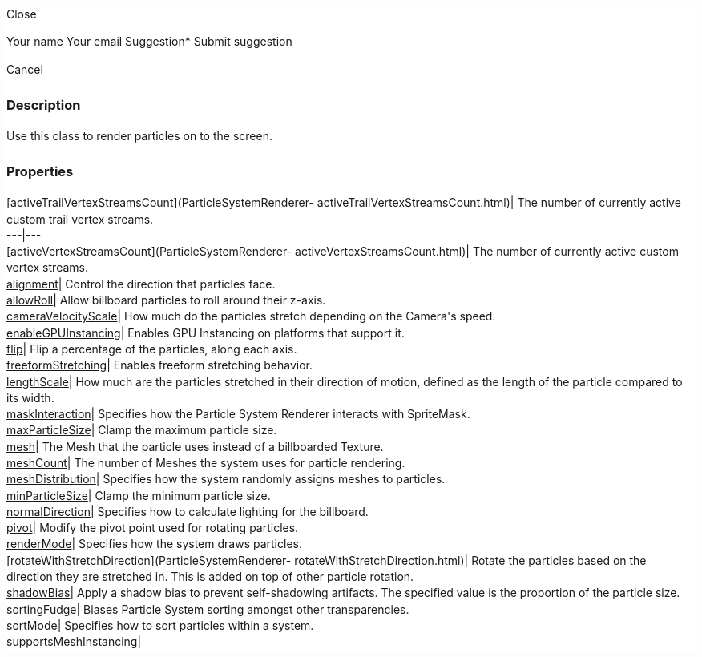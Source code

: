 Close

Your name Your email Suggestion* Submit suggestion

Cancel

[ ]()

### Description

Use this class to render particles on to the screen.

### Properties

[activeTrailVertexStreamsCount](ParticleSystemRenderer-
activeTrailVertexStreamsCount.html)| The number of currently active custom
trail vertex streams.  
---|---  
[activeVertexStreamsCount](ParticleSystemRenderer-
activeVertexStreamsCount.html)| The number of currently active custom vertex
streams.  
[alignment](ParticleSystemRenderer-alignment.html)| Control the direction that
particles face.  
[allowRoll](ParticleSystemRenderer-allowRoll.html)| Allow billboard particles
to roll around their z-axis.  
[cameraVelocityScale](ParticleSystemRenderer-cameraVelocityScale.html)| How
much do the particles stretch depending on the Camera's speed.  
[enableGPUInstancing](ParticleSystemRenderer-enableGPUInstancing.html)|
Enables GPU Instancing on platforms that support it.  
[flip](ParticleSystemRenderer-flip.html)| Flip a percentage of the particles,
along each axis.  
[freeformStretching](ParticleSystemRenderer-freeformStretching.html)| Enables
freeform stretching behavior.  
[lengthScale](ParticleSystemRenderer-lengthScale.html)| How much are the
particles stretched in their direction of motion, defined as the length of the
particle compared to its width.  
[maskInteraction](ParticleSystemRenderer-maskInteraction.html)| Specifies how
the Particle System Renderer interacts with SpriteMask.  
[maxParticleSize](ParticleSystemRenderer-maxParticleSize.html)| Clamp the
maximum particle size.  
[mesh](ParticleSystemRenderer-mesh.html)| The Mesh that the particle uses
instead of a billboarded Texture.  
[meshCount](ParticleSystemRenderer-meshCount.html)| The number of Meshes the
system uses for particle rendering.  
[meshDistribution](ParticleSystemRenderer-meshDistribution.html)| Specifies
how the system randomly assigns meshes to particles.  
[minParticleSize](ParticleSystemRenderer-minParticleSize.html)| Clamp the
minimum particle size.  
[normalDirection](ParticleSystemRenderer-normalDirection.html)| Specifies how
to calculate lighting for the billboard.  
[pivot](ParticleSystemRenderer-pivot.html)| Modify the pivot point used for
rotating particles.  
[renderMode](ParticleSystemRenderer-renderMode.html)| Specifies how the system
draws particles.  
[rotateWithStretchDirection](ParticleSystemRenderer-
rotateWithStretchDirection.html)| Rotate the particles based on the direction
they are stretched in. This is added on top of other particle rotation.  
[shadowBias](ParticleSystemRenderer-shadowBias.html)| Apply a shadow bias to
prevent self-shadowing artifacts. The specified value is the proportion of the
particle size.  
[sortingFudge](ParticleSystemRenderer-sortingFudge.html)| Biases Particle
System sorting amongst other transparencies.  
[sortMode](ParticleSystemRenderer-sortMode.html)| Specifies how to sort
particles within a system.  
[supportsMeshInstancing](ParticleSystemRenderer-supportsMeshInstancing.html)|